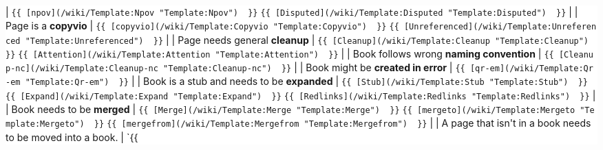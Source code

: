   | `{{
 [npov](/wiki/Template:Npov "Template:Npov") 
 }}` 
`{{
 [Disputed](/wiki/Template:Disputed "Template:Disputed") 
 }}`  |
| 
 Page is a
 **copyvio**  | `{{
 [copyvio](/wiki/Template:Copyvio "Template:Copyvio") 
 }}` 
`{{
 [Unreferenced](/wiki/Template:Unreferenced "Template:Unreferenced") 
 }}`  |
| 
 Page needs general
 **cleanup**  | `{{
 [Cleanup](/wiki/Template:Cleanup "Template:Cleanup") 
 }}` 
`{{
 [Attention](/wiki/Template:Attention "Template:Attention") 
 }}`  |
| 
 Book follows wrong
 **naming convention**  | `{{
 [Cleanup-nc](/wiki/Template:Cleanup-nc "Template:Cleanup-nc") 
 }}`  |
| 
 Book might be
 **created in error**  | `{{
 [qr-em](/wiki/Template:Qr-em "Template:Qr-em") 
 }}`  |
| 
 Book is a stub and needs to be
 **expanded**  | `{{
 [Stub](/wiki/Template:Stub "Template:Stub") 
 }}` 
`{{
 [Expand](/wiki/Template:Expand "Template:Expand") 
 }}` 
`{{
 [Redlinks](/wiki/Template:Redlinks "Template:Redlinks") 
 }}`  |
| 
 Book needs to be
 **merged**  | `{{
 [Merge](/wiki/Template:Merge "Template:Merge") 
 }}` 
`{{
 [mergeto](/wiki/Template:Mergeto "Template:Mergeto") 
 }}` 
`{{
 [mergefrom](/wiki/Template:Mergefrom "Template:Mergefrom") 
 }}`  |
| 
 A page that isn't in a book needs to be moved into a book.
  | `{{